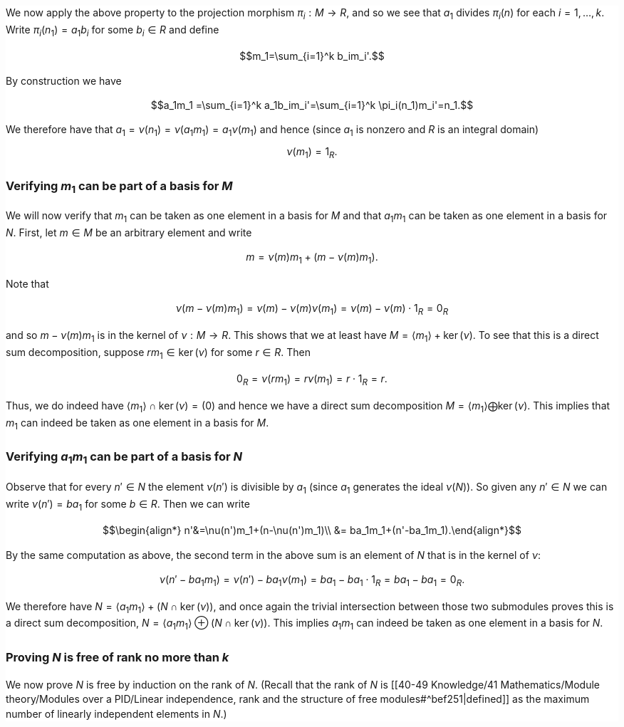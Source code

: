 We now apply the above property to the projection morphism $\pi_i:M\to R$, and so we see that $a_1$ divides $\pi_i(n)$ for each $i=1,\ldots, k$. Write $\pi_i(n_1)=a_1b_i$ for some $b_i\in R$ and define

$$m_1=\sum_{i=1}^k b_im_i'.$$

By construction we have

$$a_1m_1 =\sum_{i=1}^k a_1b_im_i'=\sum_{i=1}^k \pi_i(n_1)m_i'=n_1.$$

We therefore have that $a_1 = \nu(n_1) = \nu(a_1m_1)=a_1\nu(m_1)$ and hence (since $a_1$ is nonzero and $R$ is an integral domain)
$$\nu(m_1)=1_R.$$
### Verifying $m_1$ can be part of a basis for $M$

We will now verify that $m_1$ can be taken as one element in a basis for $M$ and that $a_1m_1$ can be taken as one element in a basis for $N$. First, let $m\in M$ be an arbitrary element and write

$$m=\nu(m)m_1+(m-\nu(m)m_1).$$

Note that

$$\nu(m-\nu(m)m_1)=\nu(m)-\nu(m)\nu(m_1)=\nu(m)-\nu(m)\cdot 1_R = 0_R$$

and so $m-\nu(m)m_1$ is in the kernel of $\nu:M\to R$. This shows that we at least have $M=\langle m_1\rangle+\ker(\nu)$. To see that this is a direct sum decomposition, suppose $rm_1\in\ker(\nu)$ for some $r\in R$. Then

$$0_R = \nu(rm_1)=r\nu(m_1)=r\cdot 1_R = r.$$

Thus, we do indeed have $\langle m_1\rangle\cap \ker(\nu)=(0)$ and hence we have a direct sum decomposition $M=\langle m_1\rangle\bigoplus \ker(\nu)$. This implies that $m_1$ can indeed be taken as one element in a basis for $M$.

### Verifying $a_1m_1$ can be part of a basis for $N$

Observe that for every $n'\in N$ the element $\nu(n')$ is divisible by $a_1$ (since $a_1$ generates the ideal $\nu(N)$). So given any $n'\in N$ we can write $\nu(n')=ba_1$ for some $b\in R$. Then we can write

$$\begin{align*} n'&=\nu(n')m_1+(n-\nu(n')m_1)\\ &= ba_1m_1+(n'-ba_1m_1).\end{align*}$$

By the same computation as above, the second term in the above sum is an element of $N$ that is in the kernel of $\nu$:

$$\nu(n'-ba_1m_1)=\nu(n')-ba_1\nu(m_1)=ba_1-ba_1\cdot 1_R=ba_1-ba_1=0_R.$$

We therefore have $N=\langle a_1m_1\rangle+(N\cap \ker(\nu))$, and once again the trivial intersection between those two submodules proves this is a direct sum decomposition, $N=\langle a_1m_1\rangle\oplus (N\cap \ker(\nu))$. This implies $a_1m_1$ can indeed be taken as one element in a basis for $N$.

### Proving $N$ is free of rank no more than $k$

We now prove $N$ is free by induction on the rank of $N$. (Recall that the rank of $N$ is [[40-49 Knowledge/41 Mathematics/Module theory/Modules over a PID/Linear independence, rank and the structure of free modules#^bef251\|defined]] as the maximum number of linearly independent elements in $N$.)
